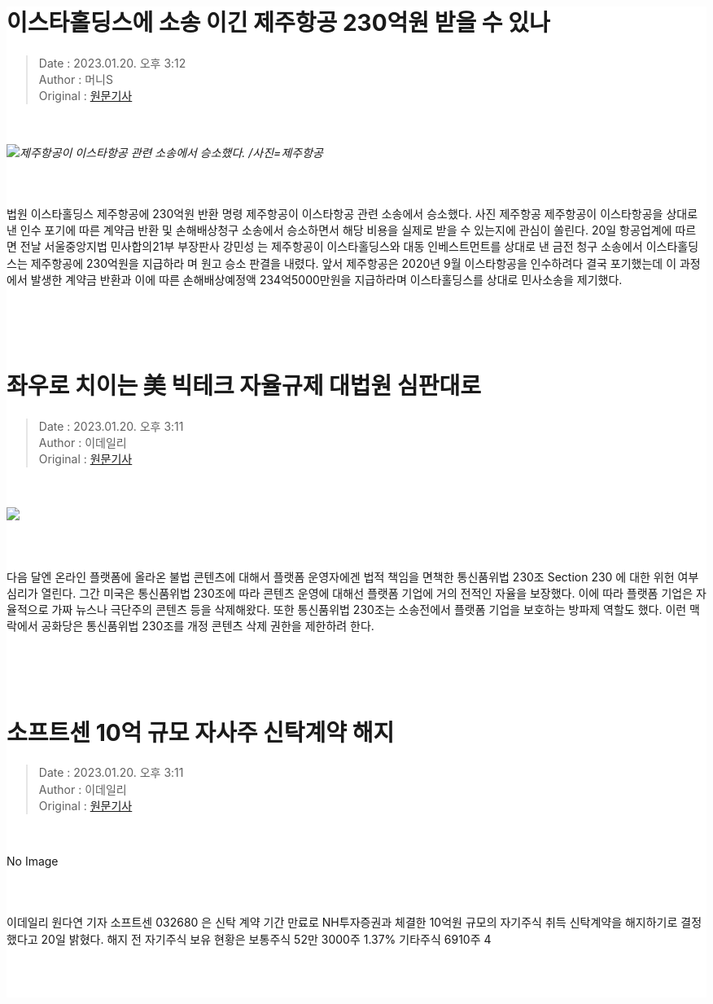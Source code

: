   
# 이스타홀딩스에 소송 이긴 제주항공 230억원 받을 수 있나  
  
> Date : 2023.01.20. 오후 3:12  
> Author : 머니S  
> Original : [원문기사](https://n.news.naver.com/mnews/article/417/0000888725?sid=101)  
<br/>  
  
<img src="https://imgnews.pstatic.net/image/417/2023/01/20/0000888725_001_20230120151201528.jpg?type=w647" id="img1"></img><em class="img_desc">제주항공이 이스타항공 관련 소송에서 승소했다. /사진=제주항공</em>  
<br/><br/>  
  
법원 이스타홀딩스 제주항공에 230억원 반환 명령 제주항공이 이스타항공 관련 소송에서 승소했다.
사진 제주항공 제주항공이 이스타항공을 상대로 낸 인수 포기에 따른 계약금 반환 및 손해배상청구 소송에서 승소하면서 해당 비용을 실제로 받을 수 있는지에 관심이 쏠린다.
20일 항공업계에 따르면 전날 서울중앙지법 민사합의21부 부장판사 강민성 는 제주항공이 이스타홀딩스와 대동 인베스트먼트를 상대로 낸 금전 청구 소송에서 이스타홀딩스는 제주항공에 230억원을 지급하라 며 원고 승소 판결을 내렸다.
앞서 제주항공은 2020년 9월 이스타항공을 인수하려다 결국 포기했는데 이 과정에서 발생한 계약금 반환과 이에 따른 손해배상예정액 234억5000만원을 지급하라며 이스타홀딩스를 상대로 민사소송을 제기했다.  
<br/><br/><br/>  

  
# 좌우로 치이는 美 빅테크 자율규제 대법원 심판대로  
  
> Date : 2023.01.20. 오후 3:11  
> Author : 이데일리  
> Original : [원문기사](https://n.news.naver.com/mnews/article/018/0005410215?sid=101)  
<br/>  
  
<img src="https://imgnews.pstatic.net/image/018/2023/01/20/0005410215_001_20230120151102253.jpg?type=w647" id="img1"></img>  
<br/><br/>  
  
다음 달엔 온라인 플랫폼에 올라온 불법 콘텐츠에 대해서 플랫폼 운영자에겐 법적 책임을 면책한 통신품위법 230조 Section 230 에 대한 위헌 여부 심리가 열린다.
그간 미국은 통신품위법 230조에 따라 콘텐츠 운영에 대해선 플랫폼 기업에 거의 전적인 자율을 보장했다.
이에 따라 플랫폼 기업은 자율적으로 가짜 뉴스나 극단주의 콘텐츠 등을 삭제해왔다.
또한 통신품위법 230조는 소송전에서 플랫폼 기업을 보호하는 방파제 역할도 했다.
이런 맥락에서 공화당은 통신품위법 230조를 개정 콘텐츠 삭제 권한을 제한하려 한다.  
<br/><br/><br/>  

  
# 소프트센 10억 규모 자사주 신탁계약 해지  
  
> Date : 2023.01.20. 오후 3:11  
> Author : 이데일리  
> Original : [원문기사](https://n.news.naver.com/mnews/article/018/0005410214?sid=101)  
<br/>  
  
No Image  
<br/><br/>  
  
이데일리 원다연 기자 소프트센 032680 은 신탁 계약 기간 만료로 NH투자증권과 체결한 10억원 규모의 자기주식 취득 신탁계약을 해지하기로 결정했다고 20일 밝혔다. 해지 전 자기주식 보유 현황은 보통주식 52만 3000주 1.37% 기타주식 6910주 4  
<br/><br/><br/>  
